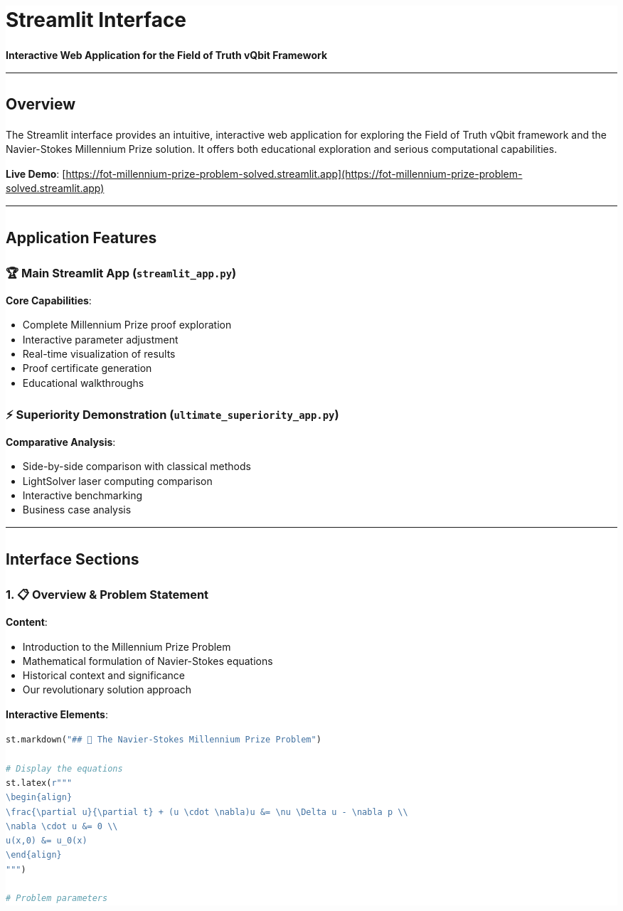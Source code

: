 # Streamlit Interface

**Interactive Web Application for the Field of Truth vQbit Framework**

---

## Overview

The Streamlit interface provides an intuitive, interactive web application for exploring the Field of Truth vQbit framework and the Navier-Stokes Millennium Prize solution. It offers both educational exploration and serious computational capabilities.

**Live Demo**: [https://fot-millennium-prize-problem-solved.streamlit.app](https://fot-millennium-prize-problem-solved.streamlit.app)

---

## Application Features

### 🏆 Main Streamlit App (`streamlit_app.py`)

**Core Capabilities**:
- Complete Millennium Prize proof exploration
- Interactive parameter adjustment
- Real-time visualization of results
- Proof certificate generation
- Educational walkthroughs

### ⚡ Superiority Demonstration (`ultimate_superiority_app.py`)

**Comparative Analysis**:
- Side-by-side comparison with classical methods
- LightSolver laser computing comparison
- Interactive benchmarking
- Business case analysis

---

## Interface Sections

### 1. 📋 Overview & Problem Statement

**Content**:
- Introduction to the Millennium Prize Problem
- Mathematical formulation of Navier-Stokes equations
- Historical context and significance
- Our revolutionary solution approach

**Interactive Elements**:
```python
st.markdown("## 🌊 The Navier-Stokes Millennium Prize Problem")

# Display the equations
st.latex(r"""
\begin{align}
\frac{\partial u}{\partial t} + (u \cdot \nabla)u &= \nu \Delta u - \nabla p \\
\nabla \cdot u &= 0 \\
u(x,0) &= u_0(x)
\end{align}
""")

# Problem parameters
```